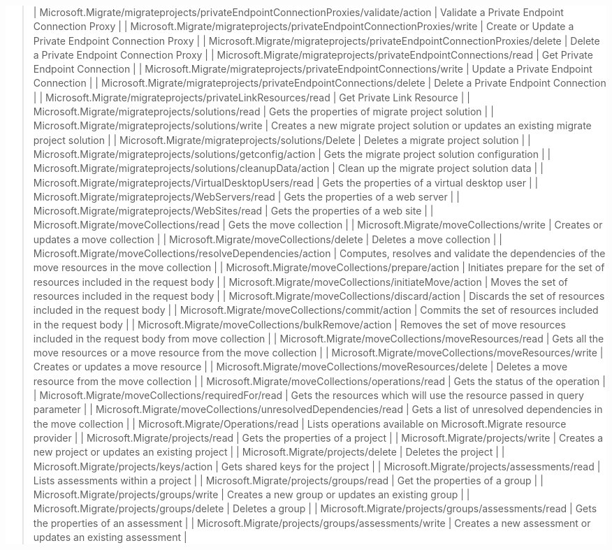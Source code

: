 > | Microsoft.Migrate/migrateprojects/privateEndpointConnectionProxies/validate/action | Validate a Private Endpoint Connection Proxy |
> | Microsoft.Migrate/migrateprojects/privateEndpointConnectionProxies/write | Create or Update a Private Endpoint Connection Proxy |
> | Microsoft.Migrate/migrateprojects/privateEndpointConnectionProxies/delete | Delete a Private Endpoint Connection Proxy |
> | Microsoft.Migrate/migrateprojects/privateEndpointConnections/read | Get Private Endpoint Connection |
> | Microsoft.Migrate/migrateprojects/privateEndpointConnections/write | Update a Private Endpoint Connection |
> | Microsoft.Migrate/migrateprojects/privateEndpointConnections/delete | Delete a Private Endpoint Connection |
> | Microsoft.Migrate/migrateprojects/privateLinkResources/read | Get Private Link Resource |
> | Microsoft.Migrate/migrateprojects/solutions/read | Gets the properties of migrate project solution |
> | Microsoft.Migrate/migrateprojects/solutions/write | Creates a new migrate project solution or updates an existing migrate project solution |
> | Microsoft.Migrate/migrateprojects/solutions/Delete | Deletes a  migrate project solution |
> | Microsoft.Migrate/migrateprojects/solutions/getconfig/action | Gets the migrate project solution configuration |
> | Microsoft.Migrate/migrateprojects/solutions/cleanupData/action | Clean up the migrate project solution data |
> | Microsoft.Migrate/migrateprojects/VirtualDesktopUsers/read | Gets the properties of a virtual desktop user |
> | Microsoft.Migrate/migrateprojects/WebServers/read | Gets the properties of a web server |
> | Microsoft.Migrate/migrateprojects/WebSites/read | Gets the properties of a web site |
> | Microsoft.Migrate/moveCollections/read | Gets the move collection |
> | Microsoft.Migrate/moveCollections/write | Creates or updates a move collection |
> | Microsoft.Migrate/moveCollections/delete | Deletes a move collection |
> | Microsoft.Migrate/moveCollections/resolveDependencies/action | Computes, resolves and validate the dependencies of the move resources in the move collection |
> | Microsoft.Migrate/moveCollections/prepare/action | Initiates prepare for the set of resources included in the request body |
> | Microsoft.Migrate/moveCollections/initiateMove/action | Moves the set of resources included in the request body |
> | Microsoft.Migrate/moveCollections/discard/action | Discards the set of resources included in the request body |
> | Microsoft.Migrate/moveCollections/commit/action | Commits the set of resources included in the request body |
> | Microsoft.Migrate/moveCollections/bulkRemove/action | Removes the set of move resources included in the request body from move collection |
> | Microsoft.Migrate/moveCollections/moveResources/read | Gets all the move resources or a move resource from the move collection |
> | Microsoft.Migrate/moveCollections/moveResources/write | Creates or updates a move resource |
> | Microsoft.Migrate/moveCollections/moveResources/delete | Deletes a move resource from the move collection |
> | Microsoft.Migrate/moveCollections/operations/read | Gets the status of the operation |
> | Microsoft.Migrate/moveCollections/requiredFor/read | Gets the resources which will use the resource passed in query parameter |
> | Microsoft.Migrate/moveCollections/unresolvedDependencies/read | Gets a list of unresolved dependencies in the move collection |
> | Microsoft.Migrate/Operations/read | Lists operations available on Microsoft.Migrate resource provider |
> | Microsoft.Migrate/projects/read | Gets the properties of a project |
> | Microsoft.Migrate/projects/write | Creates a new project or updates an existing project |
> | Microsoft.Migrate/projects/delete | Deletes the project |
> | Microsoft.Migrate/projects/keys/action | Gets shared keys for the project |
> | Microsoft.Migrate/projects/assessments/read | Lists assessments within a project |
> | Microsoft.Migrate/projects/groups/read | Get the properties of a group |
> | Microsoft.Migrate/projects/groups/write | Creates a new group or updates an existing group |
> | Microsoft.Migrate/projects/groups/delete | Deletes a group |
> | Microsoft.Migrate/projects/groups/assessments/read | Gets the properties of an assessment |
> | Microsoft.Migrate/projects/groups/assessments/write | Creates a new assessment or updates an existing assessment |